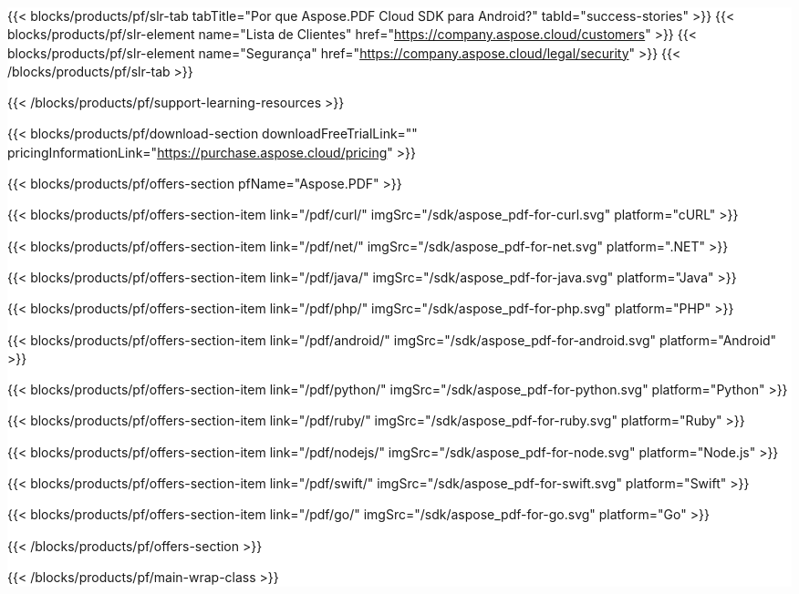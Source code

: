 {{< blocks/products/pf/slr-tab tabTitle="Por que Aspose.PDF Cloud SDK para Android?" tabId="success-stories" >}}
{{< blocks/products/pf/slr-element name="Lista de Clientes" href="https://company.aspose.cloud/customers" >}}
{{< blocks/products/pf/slr-element name="Segurança" href="https://company.aspose.cloud/legal/security" >}}
{{< /blocks/products/pf/slr-tab >}}

{{< /blocks/products/pf/support-learning-resources >}}

{{< blocks/products/pf/download-section downloadFreeTrialLink="" pricingInformationLink="https://purchase.aspose.cloud/pricing" >}}

{{< blocks/products/pf/offers-section pfName="Aspose.PDF" >}}

{{< blocks/products/pf/offers-section-item link="/pdf/curl/" imgSrc="/sdk/aspose_pdf-for-curl.svg" platform="cURL" >}}
	
{{< blocks/products/pf/offers-section-item link="/pdf/net/" imgSrc="/sdk/aspose_pdf-for-net.svg" platform=".NET" >}}
	
{{< blocks/products/pf/offers-section-item link="/pdf/java/" imgSrc="/sdk/aspose_pdf-for-java.svg" platform="Java" >}}
	
{{< blocks/products/pf/offers-section-item link="/pdf/php/" imgSrc="/sdk/aspose_pdf-for-php.svg" platform="PHP" >}}
	
{{< blocks/products/pf/offers-section-item link="/pdf/android/" imgSrc="/sdk/aspose_pdf-for-android.svg" platform="Android" >}}
	
{{< blocks/products/pf/offers-section-item link="/pdf/python/" imgSrc="/sdk/aspose_pdf-for-python.svg" platform="Python" >}}
	
{{< blocks/products/pf/offers-section-item link="/pdf/ruby/" imgSrc="/sdk/aspose_pdf-for-ruby.svg" platform="Ruby" >}}
	
{{< blocks/products/pf/offers-section-item link="/pdf/nodejs/" imgSrc="/sdk/aspose_pdf-for-node.svg" platform="Node.js" >}}
	
{{< blocks/products/pf/offers-section-item link="/pdf/swift/" imgSrc="/sdk/aspose_pdf-for-swift.svg" platform="Swift" >}}
	
{{< blocks/products/pf/offers-section-item link="/pdf/go/" imgSrc="/sdk/aspose_pdf-for-go.svg" platform="Go" >}}
	
{{< /blocks/products/pf/offers-section >}}

{{< /blocks/products/pf/main-wrap-class >}}

